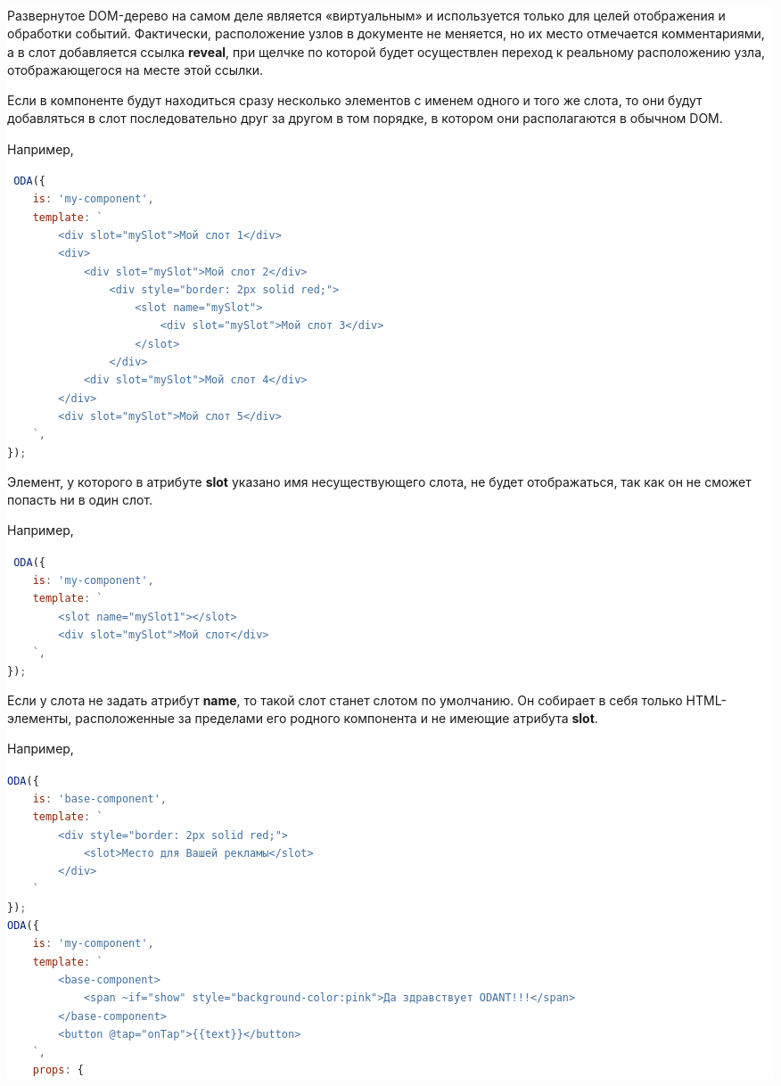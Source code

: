 Развернутое DOM-дерево на самом деле является «виртуальным» и используется только для целей отображения и обработки событий. Фактически, расположение узлов в документе не меняется, но их место отмечается комментариями, а в слот добавляется ссылка **reveal**, при щелчке по которой будет осуществлен переход к реальному расположению узла, отображающегося на месте этой ссылки.

Если в компоненте будут находиться сразу несколько элементов с именем одного и того же слота, то они будут добавляться в слот последовательно друг за другом в том порядке, в котором они располагаются в обычном DOM.

Например,

```javascript _run_line_edit_[my-component.js]_h=120_
 ODA({
    is: 'my-component',
    template: `
        <div slot="mySlot">Мой слот 1</div>
        <div>
            <div slot="mySlot">Мой слот 2</div>
                <div style="border: 2px solid red;">
                    <slot name="mySlot">
                        <div slot="mySlot">Мой слот 3</div>
                    </slot>
                </div>
            <div slot="mySlot">Мой слот 4</div>
        </div>
        <div slot="mySlot">Мой слот 5</div>
    `,
});
```

Элемент, у которого в атрибуте **slot** указано имя несуществующего слота, не будет отображаться, так как он не сможет попасть ни в один слот.

Например,

```javascript _run_line_edit_[my-component.js]
 ODA({
    is: 'my-component',
    template: `
        <slot name="mySlot1"></slot>
        <div slot="mySlot">Мой слот</div>
    `,
});
```

Если у слота не задать атрибут **name**, то такой слот станет слотом по умолчанию. Он собирает в себя только HTML-элементы, расположенные за пределами его родного компонента и не имеющие атрибута **slot**.

Например,

```javascript _run_line_edit_[my-component.js]
ODA({
    is: 'base-component',
    template: `
        <div style="border: 2px solid red;">
            <slot>Место для Вашей рекламы</slot>
        </div>
    `
});
ODA({
    is: 'my-component',
    template: `
        <base-component>
            <span ~if="show" style="background-color:pink">Да здравствует ODANT!!!</span>
        </base-component>
        <button @tap="onTap">{{text}}</button>
    `,
    props: {
```